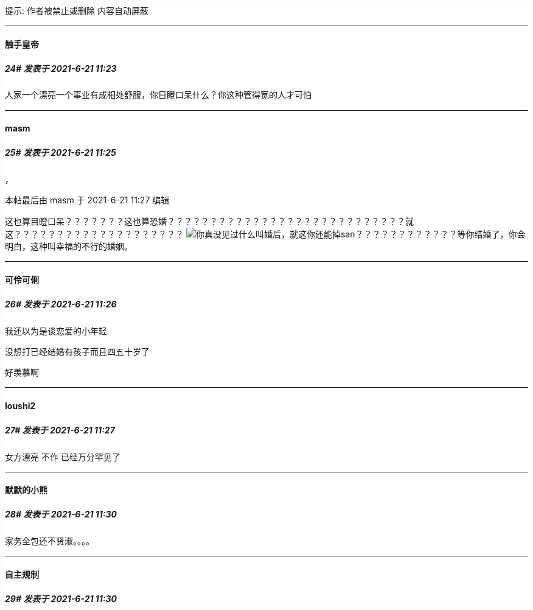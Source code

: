提示: 作者被禁止或删除 内容自动屏蔽


*****

####  触手皇帝  
##### 24#       发表于 2021-6-21 11:23


人家一个漂亮一个事业有成相处舒服，你目瞪口呆什么？你这种管得宽的人才可怕


*****

####  masm  
##### 25#       发表于 2021-6-21 11:25

，


 本帖最后由 masm 于 2021-6-21 11:27 编辑 

这也算目瞪口呆？？？？？？？这也算恐婚？？？？？？？？？？？？？？？？？？？？？？？？？？？？就这？？？？？？？？？？？？？？？？？？？？
<img src="https://static.saraba1st.com/image/smiley/face2017/067.png" referrerpolicy="no-referrer">你真没见过什么叫婚后，就这你还能掉san？？？？？？？？？？？？等你结婚了，你会明白，这种叫幸福的不行的婚姻。


*****

####  可伶可俐  
##### 26#       发表于 2021-6-21 11:26


我还以为是谈恋爱的小年轻

没想打已经结婚有孩子而且四五十岁了

好羡慕啊


*****

####  loushi2  
##### 27#       发表于 2021-6-21 11:27


女方漂亮 不作 已经万分罕见了


*****

####  默默的小熊  
##### 28#       发表于 2021-6-21 11:30


家务全包还不贤淑。。。。


*****

####  自主规制  
##### 29#       发表于 2021-6-21 11:30
